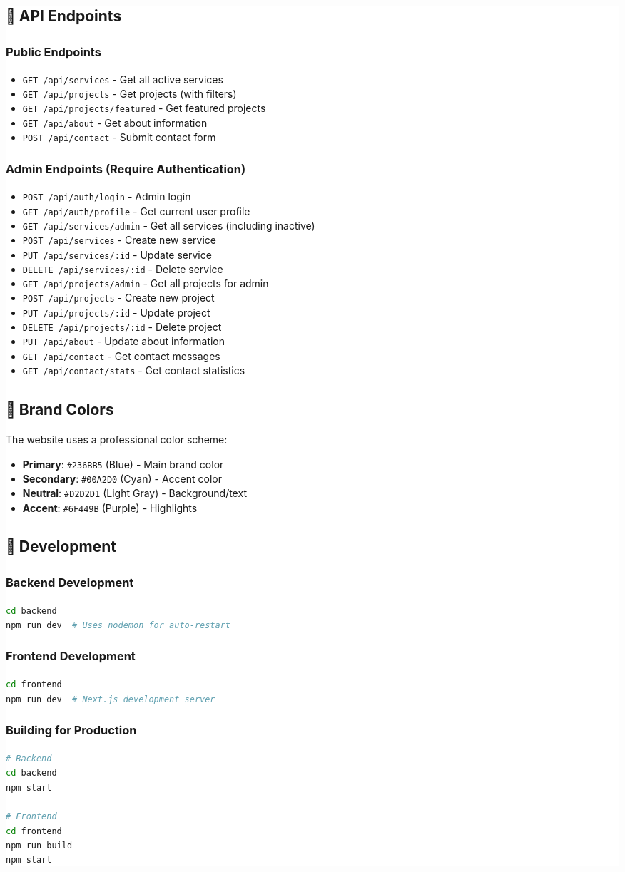 ## 📝 API Endpoints

### Public Endpoints
- `GET /api/services` - Get all active services
- `GET /api/projects` - Get projects (with filters)
- `GET /api/projects/featured` - Get featured projects
- `GET /api/about` - Get about information
- `POST /api/contact` - Submit contact form

### Admin Endpoints (Require Authentication)
- `POST /api/auth/login` - Admin login
- `GET /api/auth/profile` - Get current user profile
- `GET /api/services/admin` - Get all services (including inactive)
- `POST /api/services` - Create new service
- `PUT /api/services/:id` - Update service
- `DELETE /api/services/:id` - Delete service
- `GET /api/projects/admin` - Get all projects for admin
- `POST /api/projects` - Create new project
- `PUT /api/projects/:id` - Update project
- `DELETE /api/projects/:id` - Delete project
- `PUT /api/about` - Update about information
- `GET /api/contact` - Get contact messages
- `GET /api/contact/stats` - Get contact statistics

## 🎨 Brand Colors

The website uses a professional color scheme:

- **Primary**: `#236BB5` (Blue) - Main brand color
- **Secondary**: `#00A2D0` (Cyan) - Accent color
- **Neutral**: `#D2D2D1` (Light Gray) - Background/text
- **Accent**: `#6F449B` (Purple) - Highlights

## 🔧 Development

### Backend Development
```bash
cd backend
npm run dev  # Uses nodemon for auto-restart
```

### Frontend Development
```bash
cd frontend
npm run dev  # Next.js development server
```

### Building for Production
```bash
# Backend
cd backend
npm start

# Frontend
cd frontend
npm run build
npm start
```
